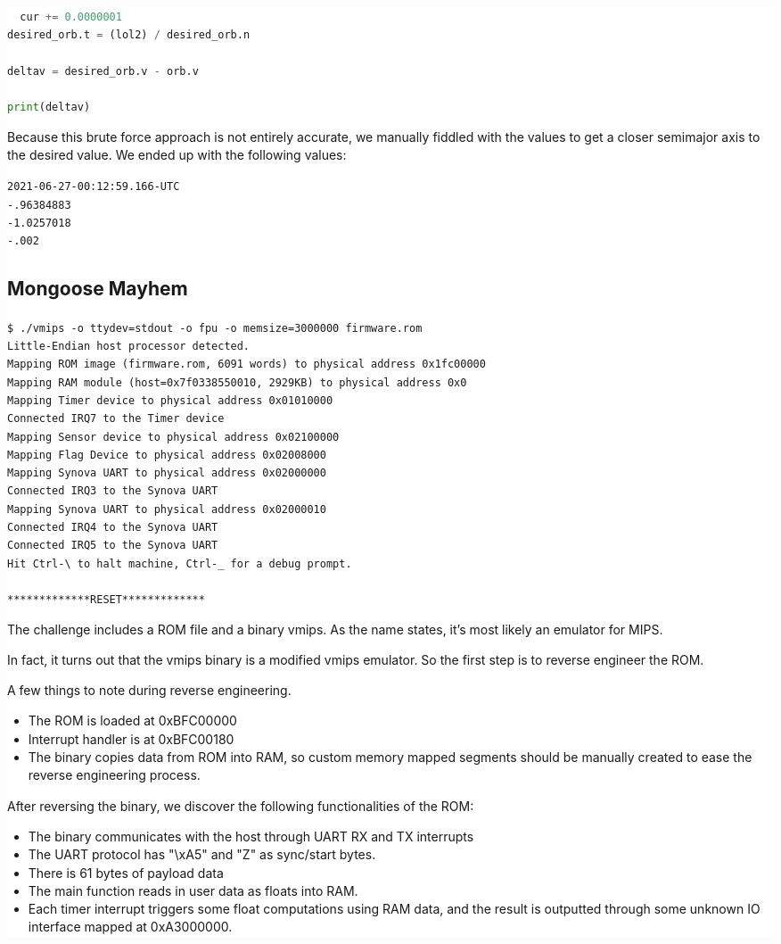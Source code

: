 ```python
  cur += 0.0000001
desired_orb.t = (lol2) / desired_orb.n

deltav = desired_orb.v - orb.v

print(deltav)
```

Because this brute force approach is not entirely accurate, we manually fiddled with the values to get a closer semimajor axis to the desired value. We ended up with the following values:

```
2021-06-27-00:12:59.166-UTC
-.96384883
-1.0257018
-.002
```

## Mongoose Mayhem

```
$ ./vmips -o ttydev=stdout -o fpu -o memsize=3000000 firmware.rom
Little-Endian host processor detected.
Mapping ROM image (firmware.rom, 6091 words) to physical address 0x1fc00000
Mapping RAM module (host=0x7f0338550010, 2929KB) to physical address 0x0
Mapping Timer device to physical address 0x01010000
Connected IRQ7 to the Timer device
Mapping Sensor device to physical address 0x02100000
Mapping Flag Device to physical address 0x02008000
Mapping Synova UART to physical address 0x02000000
Connected IRQ3 to the Synova UART
Mapping Synova UART to physical address 0x02000010
Connected IRQ4 to the Synova UART
Connected IRQ5 to the Synova UART
Hit Ctrl-\ to halt machine, Ctrl-_ for a debug prompt.

*************RESET*************
```

The challenge includes a ROM file and a binary vmips. As the name states, it’s most likely an emulator for MIPS.

In fact, it turns out that the vmips binary is a modified vmips emulator. So the first step is to reverse engineer the ROM.

A few things to note during reverse engineering.

- The ROM is loaded at 0xBFC00000
- Interrupt handler is at 0xBFC00180
- The binary copies data from ROM into RAM, so custom memory mapped segments should be manually created to ease the reverse engineering process.

After reversing the binary, we discover the following functionalities of the ROM:

- The binary communicates with the host through UART RX and TX interrupts
- The UART protocol has "\xA5" and "Z" as sync/start bytes.
- There is 61 bytes of payload data
- The main function reads in user data as floats into RAM.
- Each timer interrupt triggers some float computations using RAM data, and the result is outputted through some unknown IO interface mapped at 0xA3000000.
